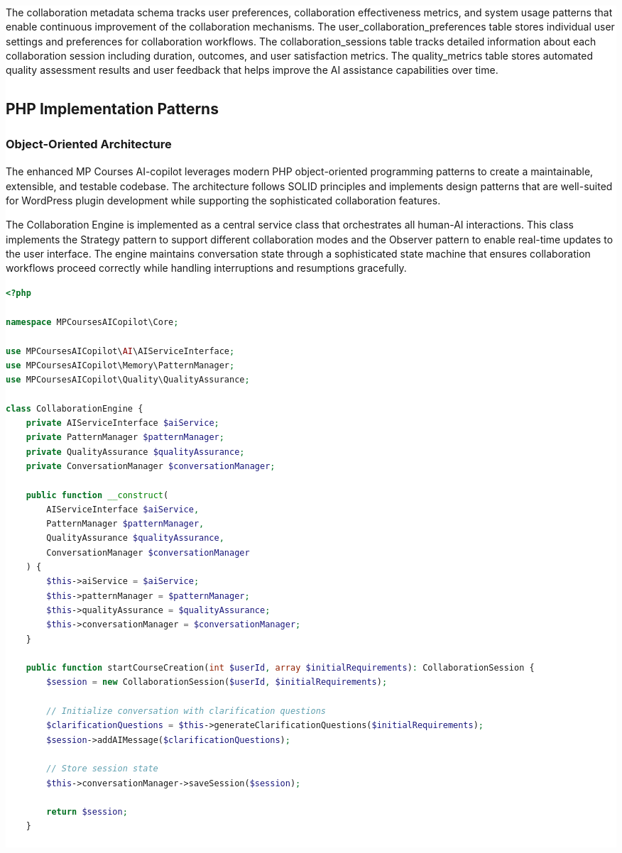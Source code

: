 The collaboration metadata schema tracks user preferences, collaboration effectiveness metrics, and system usage patterns that enable continuous improvement of the collaboration mechanisms. The user\_collaboration\_preferences table stores individual user settings and preferences for collaboration workflows. The collaboration\_sessions table tracks detailed information about each collaboration session including duration, outcomes, and user satisfaction metrics. The quality\_metrics table stores automated quality assessment results and user feedback that helps improve the AI assistance capabilities over time.

## PHP Implementation Patterns

### Object-Oriented Architecture

The enhanced MP Courses AI-copilot leverages modern PHP object-oriented programming patterns to create a maintainable, extensible, and testable codebase. The architecture follows SOLID principles and implements design patterns that are well-suited for WordPress plugin development while supporting the sophisticated collaboration features.

The Collaboration Engine is implemented as a central service class that orchestrates all human-AI interactions. This class implements the Strategy pattern to support different collaboration modes and the Observer pattern to enable real-time updates to the user interface. The engine maintains conversation state through a sophisticated state machine that ensures collaboration workflows proceed correctly while handling interruptions and resumptions gracefully.

```php
<?php

namespace MPCoursesAICopilot\Core;

use MPCoursesAICopilot\AI\AIServiceInterface;
use MPCoursesAICopilot\Memory\PatternManager;
use MPCoursesAICopilot\Quality\QualityAssurance;

class CollaborationEngine {
    private AIServiceInterface $aiService;
    private PatternManager $patternManager;
    private QualityAssurance $qualityAssurance;
    private ConversationManager $conversationManager;
    
    public function __construct(
        AIServiceInterface $aiService,
        PatternManager $patternManager,
        QualityAssurance $qualityAssurance,
        ConversationManager $conversationManager
    ) {
        $this->aiService = $aiService;
        $this->patternManager = $patternManager;
        $this->qualityAssurance = $qualityAssurance;
        $this->conversationManager = $conversationManager;
    }
    
    public function startCourseCreation(int $userId, array $initialRequirements): CollaborationSession {
        $session = new CollaborationSession($userId, $initialRequirements);
        
        // Initialize conversation with clarification questions
        $clarificationQuestions = $this->generateClarificationQuestions($initialRequirements);
        $session->addAIMessage($clarificationQuestions);
        
        // Store session state
        $this->conversationManager->saveSession($session);
        
        return $session;
    }
    
```
